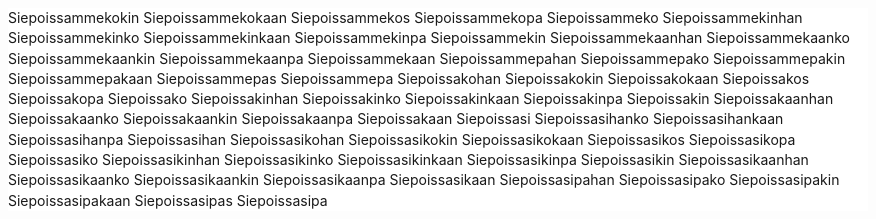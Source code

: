 Siepoissammekokin
Siepoissammekokaan
Siepoissammekos
Siepoissammekopa
Siepoissammeko
Siepoissammekinhan
Siepoissammekinko
Siepoissammekinkaan
Siepoissammekinpa
Siepoissammekin
Siepoissammekaanhan
Siepoissammekaanko
Siepoissammekaankin
Siepoissammekaanpa
Siepoissammekaan
Siepoissammepahan
Siepoissammepako
Siepoissammepakin
Siepoissammepakaan
Siepoissammepas
Siepoissammepa
Siepoissakohan
Siepoissakokin
Siepoissakokaan
Siepoissakos
Siepoissakopa
Siepoissako
Siepoissakinhan
Siepoissakinko
Siepoissakinkaan
Siepoissakinpa
Siepoissakin
Siepoissakaanhan
Siepoissakaanko
Siepoissakaankin
Siepoissakaanpa
Siepoissakaan
Siepoissasi
Siepoissasihanko
Siepoissasihankaan
Siepoissasihanpa
Siepoissasihan
Siepoissasikohan
Siepoissasikokin
Siepoissasikokaan
Siepoissasikos
Siepoissasikopa
Siepoissasiko
Siepoissasikinhan
Siepoissasikinko
Siepoissasikinkaan
Siepoissasikinpa
Siepoissasikin
Siepoissasikaanhan
Siepoissasikaanko
Siepoissasikaankin
Siepoissasikaanpa
Siepoissasikaan
Siepoissasipahan
Siepoissasipako
Siepoissasipakin
Siepoissasipakaan
Siepoissasipas
Siepoissasipa